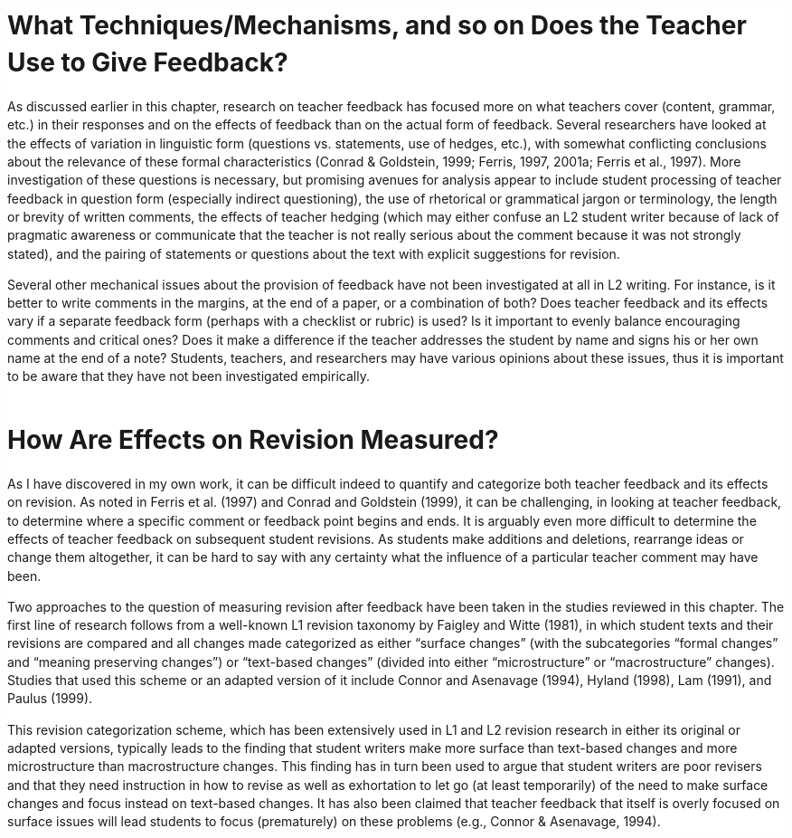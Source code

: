 # What Techniques/Mechanisms, and so on Does the Teacher Use to Give Feedback?

As discussed earlier in this chapter, research on teacher feedback has focused more on what teachers cover (content, grammar, etc.) in their responses and on the effects of feedback than on the actual form of feedback. Several researchers have looked at the effects of variation in linguistic form (questions vs. statements, use of hedges, etc.), with somewhat conflicting conclusions about the relevance of these formal characteristics (Conrad & Goldstein, 1999; Ferris, 1997, 2001a; Ferris et al., 1997). More investigation of these questions is necessary, but promising avenues for analysis appear to include student processing of teacher feedback in question form (especially indirect questioning), the use of rhetorical or grammatical jargon or terminology, the length or brevity of written comments, the effects of teacher hedging (which may either confuse an L2 student writer because of lack of pragmatic awareness or communicate that the teacher is not really serious about the comment because it was not strongly stated), and the pairing of statements or questions about the text with explicit suggestions for revision.

Several other mechanical issues about the provision of feedback have not been investigated at all in L2 writing. For instance, is it better to write comments in the margins, at the end of a paper, or a combination of both? Does teacher feedback and its effects vary if a separate feedback form (perhaps with a checklist or rubric) is used? Is it important to evenly balance encouraging comments and critical ones? Does it make a difference if the teacher addresses the student by name and signs his or her own name at the end of a note? Students, teachers, and researchers may have various opinions about these issues, thus it is important to be aware that they have not been investigated empirically.

# How Are Effects on Revision Measured?

As I have discovered in my own work, it can be difficult indeed to quantify and categorize both teacher feedback and its effects on revision. As noted in Ferris et al. (1997) and Conrad and Goldstein (1999), it can be challenging, in looking at teacher feedback, to determine where a specific comment or feedback point begins and ends. It is arguably even more difficult to determine the effects of teacher feedback on subsequent student revisions. As students make additions and deletions, rearrange ideas or change them altogether, it can be hard to say with any certainty what the influence of a particular teacher comment may have been.

Two approaches to the question of measuring revision after feedback have been taken in the studies reviewed in this chapter. The first line of research follows from a well-known L1 revision taxonomy by Faigley and Witte (1981), in which student texts and their revisions are compared and all changes made categorized as either “surface changes” (with the subcategories “formal changes” and “meaning preserving changes”) or “text-based changes” (divided into either “microstructure” or “macrostructure” changes). Studies that used this scheme or an adapted version of it include Connor and Asenavage (1994), Hyland (1998), Lam (1991), and Paulus (1999).

This revision categorization scheme, which has been extensively used in L1 and L2 revision research in either its original or adapted versions, typically leads to the finding that student writers make more surface than text-based changes and more microstructure than macrostructure changes. This finding has in turn been used to argue that student writers are poor revisers and that they need instruction in how to revise as well as exhortation to let go (at least temporarily) of the need to make surface changes and focus instead on text-based changes. It has also been claimed that teacher feedback that itself is overly focused on surface issues will lead students to focus (prematurely) on these problems (e.g., Connor & Asenavage, 1994).
